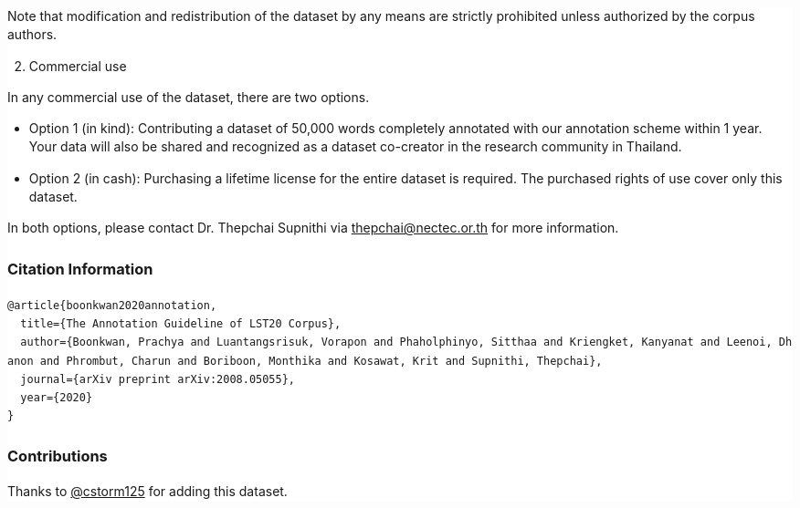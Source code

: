 Note that modification and redistribution of the dataset by any means are strictly prohibited unless authorized by the corpus authors.

2. Commercial use

In any commercial use of the dataset, there are two options.

- Option 1 (in kind): Contributing a dataset of 50,000 words completely annotated with our annotation scheme within 1 year. Your data will also be shared and recognized as a dataset co-creator in the research community in Thailand.

- Option 2 (in cash): Purchasing a lifetime license for the entire dataset is required. The purchased rights of use cover only this dataset.

In both options, please contact Dr. Thepchai Supnithi via thepchai@nectec.or.th for more information.

### Citation Information

```
@article{boonkwan2020annotation,
  title={The Annotation Guideline of LST20 Corpus},
  author={Boonkwan, Prachya and Luantangsrisuk, Vorapon and Phaholphinyo, Sitthaa and Kriengket, Kanyanat and Leenoi, Dhanon and Phrombut, Charun and Boriboon, Monthika and Kosawat, Krit and Supnithi, Thepchai},
  journal={arXiv preprint arXiv:2008.05055},
  year={2020}
}
```

### Contributions

Thanks to [@cstorm125](https://github.com/cstorm125) for adding this dataset.
